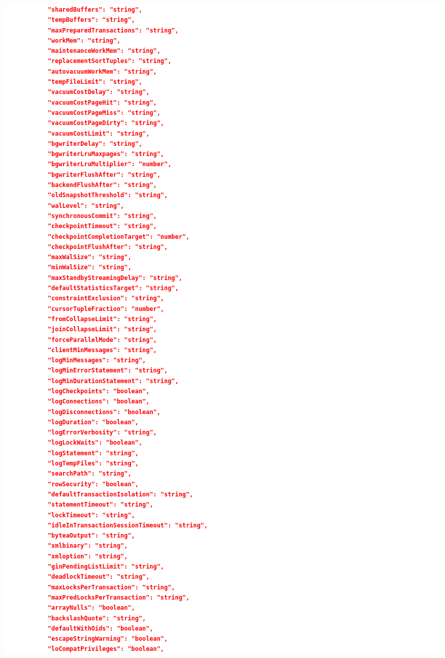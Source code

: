 ```json
            "sharedBuffers": "string",
            "tempBuffers": "string",
            "maxPreparedTransactions": "string",
            "workMem": "string",
            "maintenanceWorkMem": "string",
            "replacementSortTuples": "string",
            "autovacuumWorkMem": "string",
            "tempFileLimit": "string",
            "vacuumCostDelay": "string",
            "vacuumCostPageHit": "string",
            "vacuumCostPageMiss": "string",
            "vacuumCostPageDirty": "string",
            "vacuumCostLimit": "string",
            "bgwriterDelay": "string",
            "bgwriterLruMaxpages": "string",
            "bgwriterLruMultiplier": "number",
            "bgwriterFlushAfter": "string",
            "backendFlushAfter": "string",
            "oldSnapshotThreshold": "string",
            "walLevel": "string",
            "synchronousCommit": "string",
            "checkpointTimeout": "string",
            "checkpointCompletionTarget": "number",
            "checkpointFlushAfter": "string",
            "maxWalSize": "string",
            "minWalSize": "string",
            "maxStandbyStreamingDelay": "string",
            "defaultStatisticsTarget": "string",
            "constraintExclusion": "string",
            "cursorTupleFraction": "number",
            "fromCollapseLimit": "string",
            "joinCollapseLimit": "string",
            "forceParallelMode": "string",
            "clientMinMessages": "string",
            "logMinMessages": "string",
            "logMinErrorStatement": "string",
            "logMinDurationStatement": "string",
            "logCheckpoints": "boolean",
            "logConnections": "boolean",
            "logDisconnections": "boolean",
            "logDuration": "boolean",
            "logErrorVerbosity": "string",
            "logLockWaits": "boolean",
            "logStatement": "string",
            "logTempFiles": "string",
            "searchPath": "string",
            "rowSecurity": "boolean",
            "defaultTransactionIsolation": "string",
            "statementTimeout": "string",
            "lockTimeout": "string",
            "idleInTransactionSessionTimeout": "string",
            "byteaOutput": "string",
            "xmlbinary": "string",
            "xmloption": "string",
            "ginPendingListLimit": "string",
            "deadlockTimeout": "string",
            "maxLocksPerTransaction": "string",
            "maxPredLocksPerTransaction": "string",
            "arrayNulls": "boolean",
            "backslashQuote": "string",
            "defaultWithOids": "boolean",
            "escapeStringWarning": "boolean",
            "loCompatPrivileges": "boolean",
```